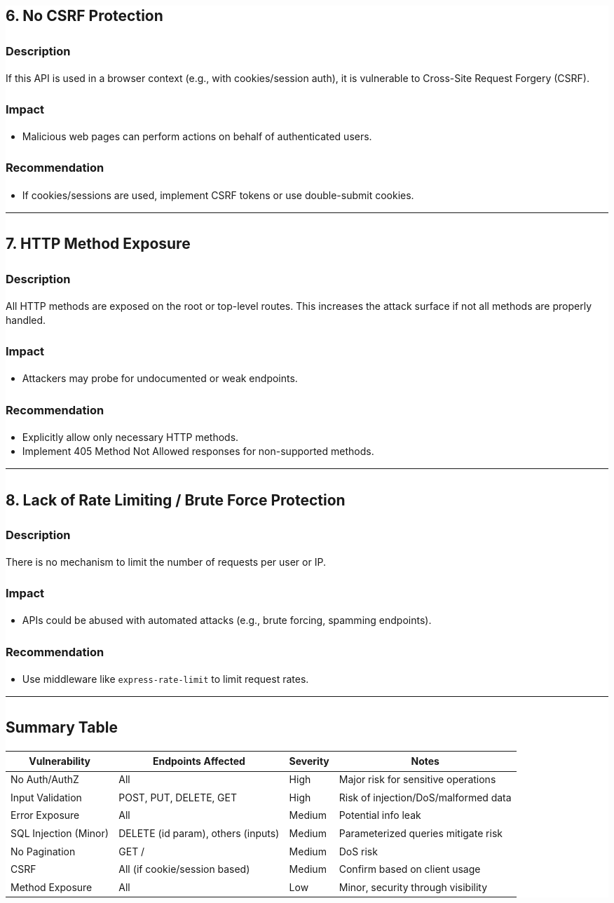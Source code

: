 
## 6. **No CSRF Protection**

### Description
If this API is used in a browser context (e.g., with cookies/session auth), it is vulnerable to Cross-Site Request Forgery (CSRF).

### Impact
- Malicious web pages can perform actions on behalf of authenticated users.

### Recommendation
- If cookies/sessions are used, implement CSRF tokens or use double-submit cookies.

---

## 7. **HTTP Method Exposure**

### Description
All HTTP methods are exposed on the root or top-level routes. This increases the attack surface if not all methods are properly handled.

### Impact
- Attackers may probe for undocumented or weak endpoints.

### Recommendation
- Explicitly allow only necessary HTTP methods.
- Implement 405 Method Not Allowed responses for non-supported methods.

---

## 8. **Lack of Rate Limiting / Brute Force Protection**

### Description
There is no mechanism to limit the number of requests per user or IP.

### Impact
- APIs could be abused with automated attacks (e.g., brute forcing, spamming endpoints).

### Recommendation
- Use middleware like `express-rate-limit` to limit request rates.

---

## Summary Table

| Vulnerability        | Endpoints Affected                 | Severity | Notes                                   |
|----------------------|-------------------------------------|----------|-----------------------------------------|
| No Auth/AuthZ        | All                                | High     | Major risk for sensitive operations     |
| Input Validation     | POST, PUT, DELETE, GET             | High     | Risk of injection/DoS/malformed data    |
| Error Exposure       | All                                | Medium   | Potential info leak                     |
| SQL Injection (Minor)| DELETE (id param), others (inputs) | Medium   | Parameterized queries mitigate risk     |
| No Pagination        | GET /                              | Medium   | DoS risk                                |
| CSRF                 | All (if cookie/session based)       | Medium   | Confirm based on client usage           |
| Method Exposure      | All                                | Low      | Minor, security through visibility      |